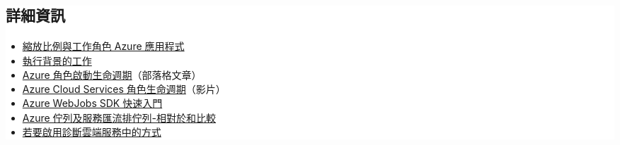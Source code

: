 ## <a name="more-information"></a>詳細資訊

- [縮放比例與工作角色 Azure 應用程式](http://msdn.microsoft.com/library/hh534484.aspx#sec8)
- [執行背景的工作](http://msdn.microsoft.com/library/ff803365.aspx)
- [Azure 角色啟動生命週期](http://blog.syntaxc4.net/post/2011/04/13/windows-azure-role-startup-life-cycle.aspx)（部落格文章）
- [Azure Cloud Services 角色生命週期](http://channel9.msdn.com/Series/Windows-Azure-Cloud-Services-Tutorials/Windows-Azure-Cloud-Services-Role-Lifecycle)（影片）
- [Azure WebJobs SDK 快速入門](./app-service-web/websites-dotnet-webjobs-sdk-get-started.md)
- [Azure 佇列及服務匯流排佇列-相對於和比較](./service-bus-messaging/service-bus-azure-and-service-bus-queues-compared-contrasted.md)
- [若要啟用診斷雲端服務中的方式](./cloud-services/cloud-services-dotnet-diagnostics.md)
